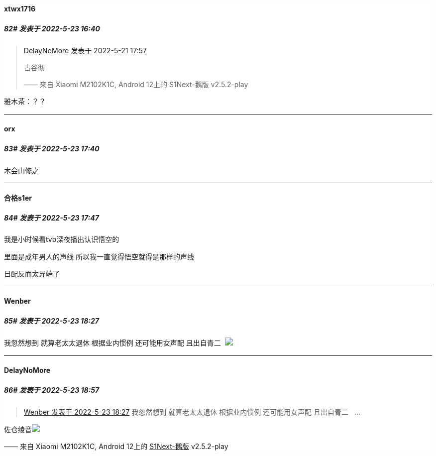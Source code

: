 ####  xtwx1716  
##### 82#       发表于 2022-5-23 16:40

<blockquote><a href="httphttps://bbs.saraba1st.com/2b/forum.php?mod=redirect&amp;goto=findpost&amp;pid=55933777&amp;ptid=2070679" target="_blank">DelayNoMore 发表于 2022-5-21 17:57</a>

古谷彻

—— 来自 Xiaomi M2102K1C, Android 12上的 S1Next-鹅版 v2.5.2-play</blockquote>
雅木茶：？？



*****

####  orx  
##### 83#       发表于 2022-5-23 17:40

木会山修之



*****

####  合格s1er  
##### 84#       发表于 2022-5-23 17:47

我是小时候看tvb深夜播出认识悟空的 

里面是成年男人的声线 所以我一直觉得悟空就得是那样的声线

日配反而太异端了



*****

####  Wenber  
##### 85#       发表于 2022-5-23 18:27

我忽然想到 就算老太太退休 根据业内惯例 还可能用女声配 且出自青二  <img src="https://static.saraba1st.com/image/smiley/face2017/049.png" referrerpolicy="no-referrer">



*****

####  DelayNoMore  
##### 86#       发表于 2022-5-23 18:57

<blockquote><a href="httphttps://bbs.saraba1st.com/2b/forum.php?mod=redirect&amp;goto=findpost&amp;pid=55959295&amp;ptid=2070679" target="_blank">Wenber 发表于 2022-5-23 18:27</a>
我忽然想到 就算老太太退休 根据业内惯例 还可能用女声配 且出自青二   ...</blockquote>
佐仓绫音<img src="https://static.saraba1st.com/image/smiley/face2017/060.png" referrerpolicy="no-referrer">

—— 来自 Xiaomi M2102K1C, Android 12上的 [S1Next-鹅版](https://github.com/ykrank/S1-Next/releases) v2.5.2-play

